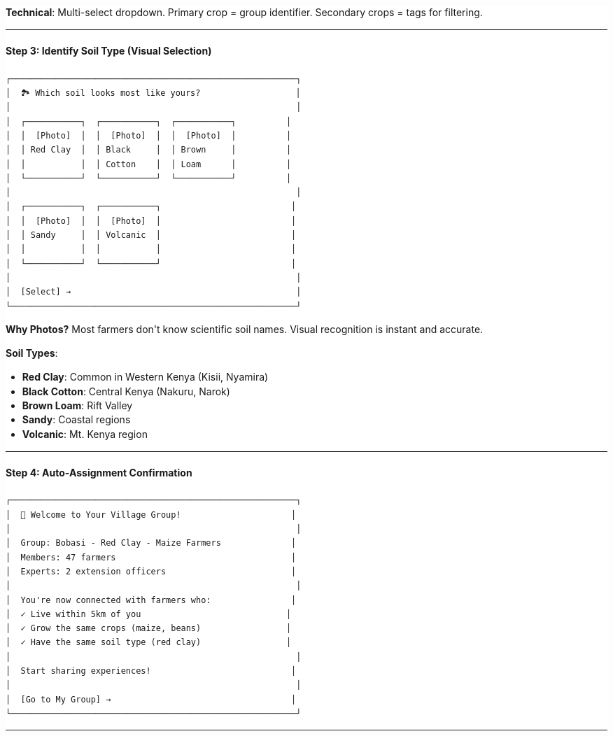 
**Technical**: Multi-select dropdown. Primary crop = group identifier. Secondary crops = tags for filtering.

---

#### Step 3: Identify Soil Type (Visual Selection)
```
┌─────────────────────────────────────────────────────────┐
│  🏞️ Which soil looks most like yours?                   │
│                                                         │
│  ┌───────────┐  ┌───────────┐  ┌───────────┐          │
│  │  [Photo]  │  │  [Photo]  │  │  [Photo]  │          │
│  │ Red Clay  │  │ Black     │  │ Brown     │          │
│  │           │  │ Cotton    │  │ Loam      │          │
│  └───────────┘  └───────────┘  └───────────┘          │
│                                                         │
│  ┌───────────┐  ┌───────────┐                          │
│  │  [Photo]  │  │  [Photo]  │                          │
│  │ Sandy     │  │ Volcanic  │                          │
│  │           │  │           │                          │
│  └───────────┘  └───────────┘                          │
│                                                         │
│  [Select] →                                             │
└─────────────────────────────────────────────────────────┘
```

**Why Photos?** Most farmers don't know scientific soil names. Visual recognition is instant and accurate.

**Soil Types**:
- **Red Clay**: Common in Western Kenya (Kisii, Nyamira)
- **Black Cotton**: Central Kenya (Nakuru, Narok)
- **Brown Loam**: Rift Valley
- **Sandy**: Coastal regions
- **Volcanic**: Mt. Kenya region

---

#### Step 4: Auto-Assignment Confirmation
```
┌─────────────────────────────────────────────────────────┐
│  🎉 Welcome to Your Village Group!                      │
│                                                         │
│  Group: Bobasi - Red Clay - Maize Farmers              │
│  Members: 47 farmers                                   │
│  Experts: 2 extension officers                         │
│                                                         │
│  You're now connected with farmers who:                │
│  ✓ Live within 5km of you                             │
│  ✓ Grow the same crops (maize, beans)                 │
│  ✓ Have the same soil type (red clay)                 │
│                                                         │
│  Start sharing experiences!                            │
│                                                         │
│  [Go to My Group] →                                    │
└─────────────────────────────────────────────────────────┘
```

---